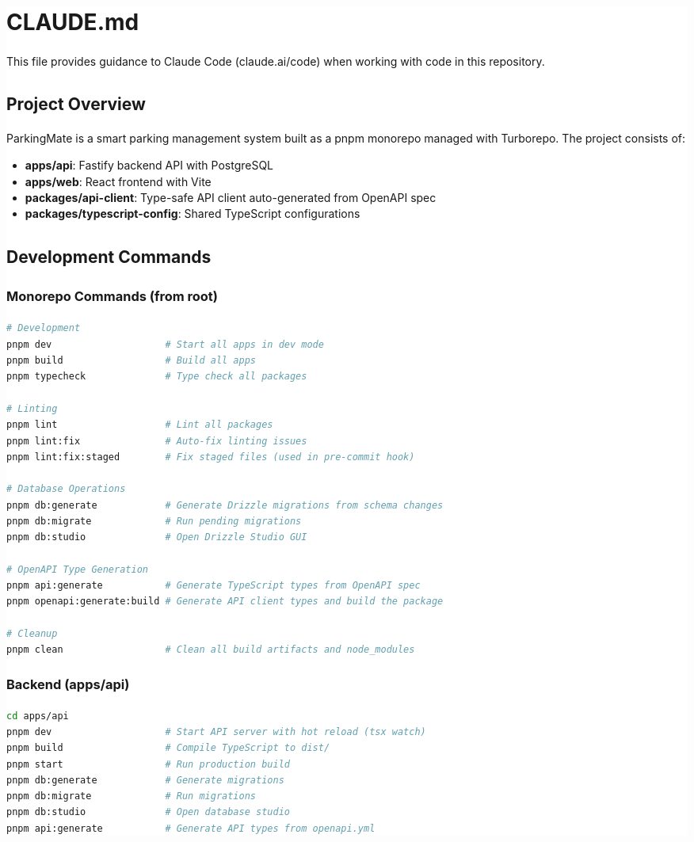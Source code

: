 # CLAUDE.md

This file provides guidance to Claude Code (claude.ai/code) when working with code in this repository.

## Project Overview

ParkingMate is a smart parking management system built as a pnpm monorepo managed with Turborepo. The project consists of:

- **apps/api**: Fastify backend API with PostgreSQL
- **apps/web**: React frontend with Vite
- **packages/api-client**: Type-safe API client auto-generated from OpenAPI spec
- **packages/typescript-config**: Shared TypeScript configurations

## Development Commands

### Monorepo Commands (from root)

```bash
# Development
pnpm dev                    # Start all apps in dev mode
pnpm build                  # Build all apps
pnpm typecheck              # Type check all packages

# Linting
pnpm lint                   # Lint all packages
pnpm lint:fix               # Auto-fix linting issues
pnpm lint:fix:staged        # Fix staged files (used in pre-commit hook)

# Database Operations
pnpm db:generate            # Generate Drizzle migrations from schema changes
pnpm db:migrate             # Run pending migrations
pnpm db:studio              # Open Drizzle Studio GUI

# OpenAPI Type Generation
pnpm api:generate           # Generate TypeScript types from OpenAPI spec
pnpm openapi:generate:build # Generate API client types and build the package

# Cleanup
pnpm clean                  # Clean all build artifacts and node_modules
```

### Backend (apps/api)

```bash
cd apps/api
pnpm dev                    # Start API server with hot reload (tsx watch)
pnpm build                  # Compile TypeScript to dist/
pnpm start                  # Run production build
pnpm db:generate            # Generate migrations
pnpm db:migrate             # Run migrations
pnpm db:studio              # Open database studio
pnpm api:generate           # Generate API types from openapi.yml
```

